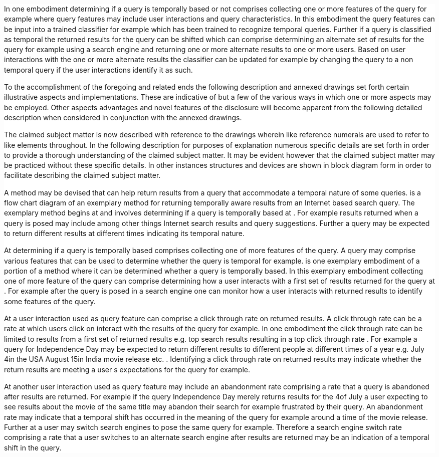 In one embodiment determining if a query is temporally based or not comprises collecting one or more features of the query for example where query features may include user interactions and query characteristics. In this embodiment the query features can be input into a trained classifier for example which has been trained to recognize temporal queries. Further if a query is classified as temporal the returned results for the query can be shifted which can comprise determining an alternate set of results for the query for example using a search engine and returning one or more alternate results to one or more users. Based on user interactions with the one or more alternate results the classifier can be updated for example by changing the query to a non temporal query if the user interactions identify it as such.

To the accomplishment of the foregoing and related ends the following description and annexed drawings set forth certain illustrative aspects and implementations. These are indicative of but a few of the various ways in which one or more aspects may be employed. Other aspects advantages and novel features of the disclosure will become apparent from the following detailed description when considered in conjunction with the annexed drawings.

The claimed subject matter is now described with reference to the drawings wherein like reference numerals are used to refer to like elements throughout. In the following description for purposes of explanation numerous specific details are set forth in order to provide a thorough understanding of the claimed subject matter. It may be evident however that the claimed subject matter may be practiced without these specific details. In other instances structures and devices are shown in block diagram form in order to facilitate describing the claimed subject matter.

A method may be devised that can help return results from a query that accommodate a temporal nature of some queries. is a flow chart diagram of an exemplary method for returning temporally aware results from an Internet based search query. The exemplary method begins at and involves determining if a query is temporally based at . For example results returned when a query is posed may include among other things Internet search results and query suggestions. Further a query may be expected to return different results at different times indicating its temporal nature.

At determining if a query is temporally based comprises collecting one of more features of the query. A query may comprise various features that can be used to determine whether the query is temporal for example. is one exemplary embodiment of a portion of a method where it can be determined whether a query is temporally based. In this exemplary embodiment collecting one of more feature of the query can comprise determining how a user interacts with a first set of results returned for the query at . For example after the query is posed in a search engine one can monitor how a user interacts with returned results to identify some features of the query.

At a user interaction used as query feature can comprise a click through rate on returned results. A click through rate can be a rate at which users click on interact with the results of the query for example. In one embodiment the click through rate can be limited to results from a first set of returned results e.g. top search results resulting in a top click through rate . For example a query for Independence Day may be expected to return different results to different people at different times of a year e.g. July 4in the USA August 15in India movie release etc. . Identifying a click through rate on returned results may indicate whether the return results are meeting a user s expectations for the query for example.

At another user interaction used as query feature may include an abandonment rate comprising a rate that a query is abandoned after results are returned. For example if the query Independence Day merely returns results for the 4of July a user expecting to see results about the movie of the same title may abandon their search for example frustrated by their query. An abandonment rate may indicate that a temporal shift has occurred in the meaning of the query for example around a time of the movie release. Further at a user may switch search engines to pose the same query for example. Therefore a search engine switch rate comprising a rate that a user switches to an alternate search engine after results are returned may be an indication of a temporal shift in the query.
